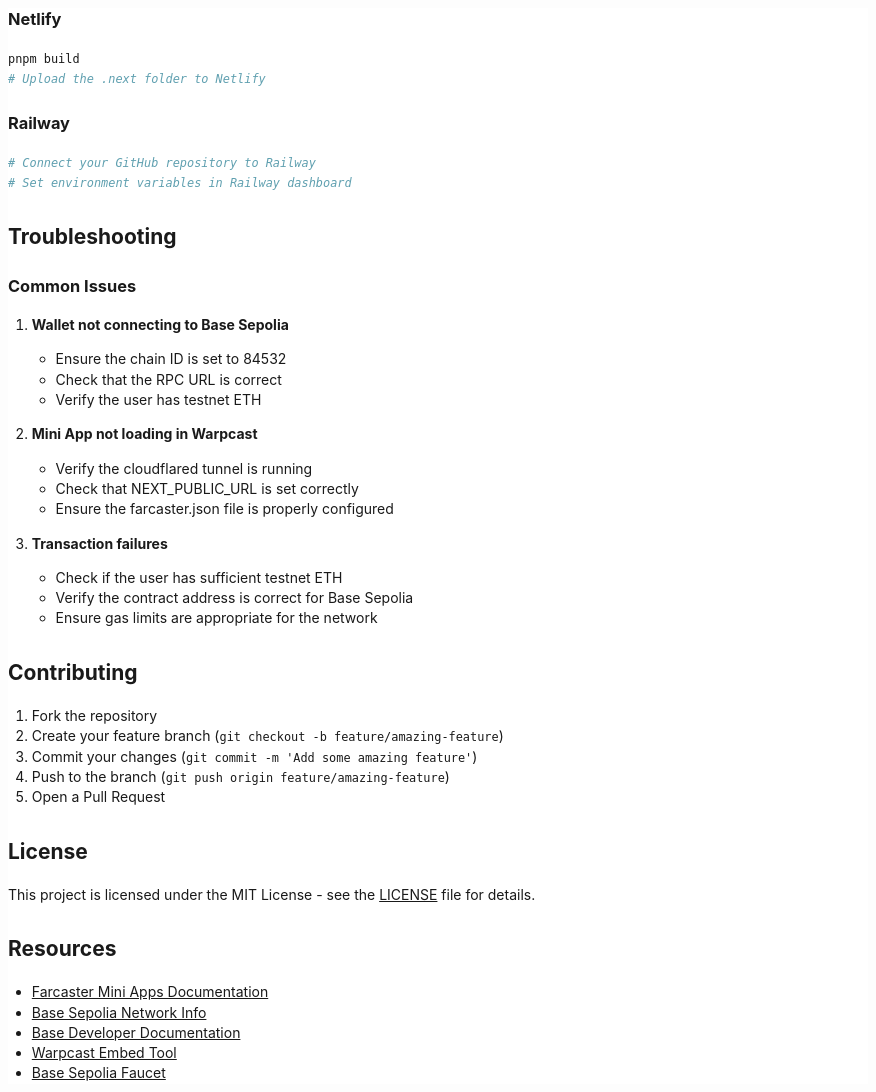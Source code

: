 ### Netlify
```bash
pnpm build
# Upload the .next folder to Netlify
```

### Railway
```bash
# Connect your GitHub repository to Railway
# Set environment variables in Railway dashboard
```

## Troubleshooting

### Common Issues

1. **Wallet not connecting to Base Sepolia**
   - Ensure the chain ID is set to 84532
   - Check that the RPC URL is correct
   - Verify the user has testnet ETH

2. **Mini App not loading in Warpcast**
   - Verify the cloudflared tunnel is running
   - Check that NEXT_PUBLIC_URL is set correctly
   - Ensure the farcaster.json file is properly configured

3. **Transaction failures**
   - Check if the user has sufficient testnet ETH
   - Verify the contract address is correct for Base Sepolia
   - Ensure gas limits are appropriate for the network

## Contributing

1. Fork the repository
2. Create your feature branch (`git checkout -b feature/amazing-feature`)
3. Commit your changes (`git commit -m 'Add some amazing feature'`)
4. Push to the branch (`git push origin feature/amazing-feature`)
5. Open a Pull Request

## License

This project is licensed under the MIT License - see the [LICENSE](LICENSE) file for details.

## Resources

- [Farcaster Mini Apps Documentation](https://miniapps.farcaster.xyz/)
- [Base Sepolia Network Info](https://docs.base.org/network-information)
- [Base Developer Documentation](https://docs.base.org/)
- [Warpcast Embed Tool](https://warpcast.com/~/developers/mini-apps/embed)
- [Base Sepolia Faucet](https://www.coinbase.com/faucets/base-ethereum-goerli-faucet)
